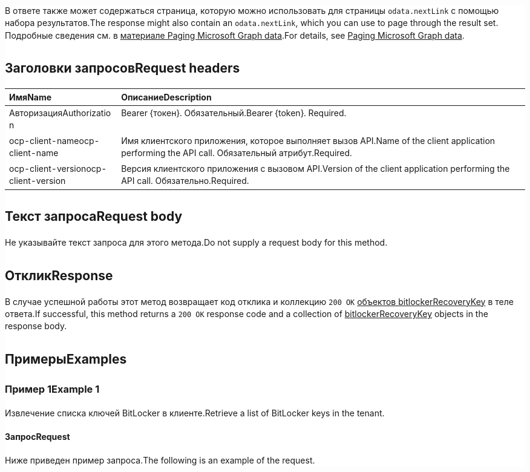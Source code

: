 <span data-ttu-id="645d1-135">В ответе также может содержаться страница, которую можно использовать для страницы `odata.nextLink` с помощью набора результатов.</span><span class="sxs-lookup"><span data-stu-id="645d1-135">The response might also contain an `odata.nextLink`, which you can use to page through the result set.</span></span> <span data-ttu-id="645d1-136">Подробные сведения см. в [материале Paging Microsoft Graph data](/graph/paging).</span><span class="sxs-lookup"><span data-stu-id="645d1-136">For details, see [Paging Microsoft Graph data](/graph/paging).</span></span>

## <a name="request-headers"></a><span data-ttu-id="645d1-137">Заголовки запросов</span><span class="sxs-lookup"><span data-stu-id="645d1-137">Request headers</span></span>
|<span data-ttu-id="645d1-138">Имя</span><span class="sxs-lookup"><span data-stu-id="645d1-138">Name</span></span>|<span data-ttu-id="645d1-139">Описание</span><span class="sxs-lookup"><span data-stu-id="645d1-139">Description</span></span>|
|:---|:---|
|<span data-ttu-id="645d1-140">Авторизация</span><span class="sxs-lookup"><span data-stu-id="645d1-140">Authorization</span></span>|<span data-ttu-id="645d1-p105">Bearer {токен}. Обязательный.</span><span class="sxs-lookup"><span data-stu-id="645d1-p105">Bearer {token}. Required.</span></span>|
|<span data-ttu-id="645d1-143">ocp-client-name</span><span class="sxs-lookup"><span data-stu-id="645d1-143">ocp-client-name</span></span>|<span data-ttu-id="645d1-144">Имя клиентского приложения, которое выполняет вызов API.</span><span class="sxs-lookup"><span data-stu-id="645d1-144">Name of the client application performing the API call.</span></span> <span data-ttu-id="645d1-145">Обязательный атрибут.</span><span class="sxs-lookup"><span data-stu-id="645d1-145">Required.</span></span>|
|<span data-ttu-id="645d1-146">ocp-client-version</span><span class="sxs-lookup"><span data-stu-id="645d1-146">ocp-client-version</span></span>|<span data-ttu-id="645d1-147">Версия клиентского приложения с вызовом API.</span><span class="sxs-lookup"><span data-stu-id="645d1-147">Version of the client application performing the API call.</span></span> <span data-ttu-id="645d1-148">Обязательно.</span><span class="sxs-lookup"><span data-stu-id="645d1-148">Required.</span></span>|

## <a name="request-body"></a><span data-ttu-id="645d1-149">Текст запроса</span><span class="sxs-lookup"><span data-stu-id="645d1-149">Request body</span></span>
<span data-ttu-id="645d1-150">Не указывайте текст запроса для этого метода.</span><span class="sxs-lookup"><span data-stu-id="645d1-150">Do not supply a request body for this method.</span></span>

## <a name="response"></a><span data-ttu-id="645d1-151">Отклик</span><span class="sxs-lookup"><span data-stu-id="645d1-151">Response</span></span>

<span data-ttu-id="645d1-152">В случае успешной работы этот метод возвращает код отклика и коллекцию `200 OK` [объектов bitlockerRecoveryKey](../resources/bitlockerrecoverykey.md) в теле ответа.</span><span class="sxs-lookup"><span data-stu-id="645d1-152">If successful, this method returns a `200 OK` response code and a collection of [bitlockerRecoveryKey](../resources/bitlockerrecoverykey.md) objects in the response body.</span></span>

## <a name="examples"></a><span data-ttu-id="645d1-153">Примеры</span><span class="sxs-lookup"><span data-stu-id="645d1-153">Examples</span></span>

### <a name="example-1"></a><span data-ttu-id="645d1-154">Пример 1</span><span class="sxs-lookup"><span data-stu-id="645d1-154">Example 1</span></span>
<span data-ttu-id="645d1-155">Извлечение списка ключей BitLocker в клиенте.</span><span class="sxs-lookup"><span data-stu-id="645d1-155">Retrieve a list of BitLocker keys in the tenant.</span></span>

#### <a name="request"></a><span data-ttu-id="645d1-156">Запрос</span><span class="sxs-lookup"><span data-stu-id="645d1-156">Request</span></span>
<span data-ttu-id="645d1-157">Ниже приведен пример запроса.</span><span class="sxs-lookup"><span data-stu-id="645d1-157">The following is an example of the request.</span></span>
